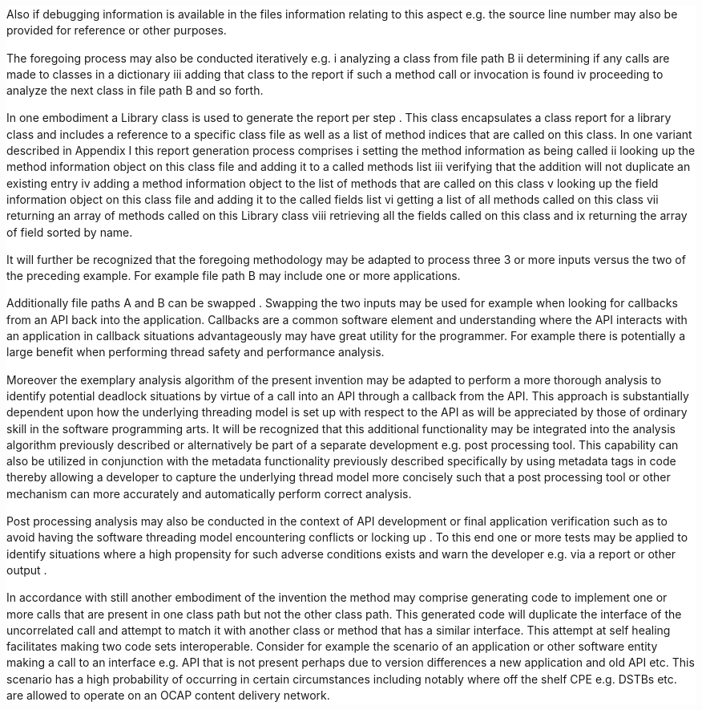 Also if debugging information is available in the files information relating to this aspect e.g. the source line number may also be provided for reference or other purposes.

The foregoing process may also be conducted iteratively e.g. i analyzing a class from file path B ii determining if any calls are made to classes in a dictionary iii adding that class to the report if such a method call or invocation is found iv proceeding to analyze the next class in file path B and so forth.

In one embodiment a Library class is used to generate the report per step . This class encapsulates a class report for a library class and includes a reference to a specific class file as well as a list of method indices that are called on this class. In one variant described in Appendix I this report generation process comprises i setting the method information as being called ii looking up the method information object on this class file and adding it to a called methods list iii verifying that the addition will not duplicate an existing entry iv adding a method information object to the list of methods that are called on this class v looking up the field information object on this class file and adding it to the called fields list vi getting a list of all methods called on this class vii returning an array of methods called on this Library class viii retrieving all the fields called on this class and ix returning the array of field sorted by name.

It will further be recognized that the foregoing methodology may be adapted to process three 3 or more inputs versus the two of the preceding example. For example file path B may include one or more applications.

Additionally file paths A and B can be swapped . Swapping the two inputs may be used for example when looking for callbacks from an API back into the application. Callbacks are a common software element and understanding where the API interacts with an application in callback situations advantageously may have great utility for the programmer. For example there is potentially a large benefit when performing thread safety and performance analysis.

Moreover the exemplary analysis algorithm of the present invention may be adapted to perform a more thorough analysis to identify potential deadlock situations by virtue of a call into an API through a callback from the API. This approach is substantially dependent upon how the underlying threading model is set up with respect to the API as will be appreciated by those of ordinary skill in the software programming arts. It will be recognized that this additional functionality may be integrated into the analysis algorithm previously described or alternatively be part of a separate development e.g. post processing tool. This capability can also be utilized in conjunction with the metadata functionality previously described specifically by using metadata tags in code thereby allowing a developer to capture the underlying thread model more concisely such that a post processing tool or other mechanism can more accurately and automatically perform correct analysis.

Post processing analysis may also be conducted in the context of API development or final application verification such as to avoid having the software threading model encountering conflicts or locking up . To this end one or more tests may be applied to identify situations where a high propensity for such adverse conditions exists and warn the developer e.g. via a report or other output .

In accordance with still another embodiment of the invention the method may comprise generating code to implement one or more calls that are present in one class path but not the other class path. This generated code will duplicate the interface of the uncorrelated call and attempt to match it with another class or method that has a similar interface. This attempt at self healing facilitates making two code sets interoperable. Consider for example the scenario of an application or other software entity making a call to an interface e.g. API that is not present perhaps due to version differences a new application and old API etc. This scenario has a high probability of occurring in certain circumstances including notably where off the shelf CPE e.g. DSTBs etc. are allowed to operate on an OCAP content delivery network.
